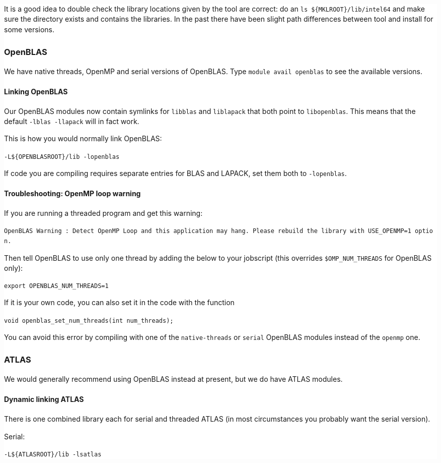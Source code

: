 It is a good idea to double check the library locations given by the tool are 
correct: do an `ls ${MKLROOT}/lib/intel64` and make sure the directory exists 
and contains the libraries. In the past there have been slight path differences 
between tool and install for some versions.

### OpenBLAS

We have native threads, OpenMP and serial versions of OpenBLAS. 
Type `module avail openblas` to see the available versions.

#### Linking OpenBLAS

Our OpenBLAS modules now contain symlinks for `libblas` and `liblapack` that both 
point to `libopenblas`. This means that the default `-lblas -llapack` will in fact work.

This is how you would normally link OpenBLAS:
```
-L${OPENBLASROOT}/lib -lopenblas
```
If code you are compiling requires separate entries for BLAS and LAPACK, set them 
both to `-lopenblas`.

#### Troubleshooting: OpenMP loop warning

If you are running a threaded program and get this warning:
```
OpenBLAS Warning : Detect OpenMP Loop and this application may hang. Please rebuild the library with USE_OPENMP=1 option.
```
Then tell OpenBLAS to use only one thread by adding the below to your jobscript 
(this overrides `$OMP_NUM_THREADS` for OpenBLAS only):
```
export OPENBLAS_NUM_THREADS=1
```
If it is your own code, you can also set it in the code with the function
```
void openblas_set_num_threads(int num_threads);
```

You can avoid this error by compiling with one of the `native-threads` or `serial` 
OpenBLAS modules instead of the `openmp` one.

### ATLAS

We would generally recommend using OpenBLAS instead at present, but we do have 
ATLAS modules.

#### Dynamic linking ATLAS

There is one combined library each for serial and threaded ATLAS (in most 
circumstances you probably want the serial version).

Serial:
```
-L${ATLASROOT}/lib -lsatlas
```
